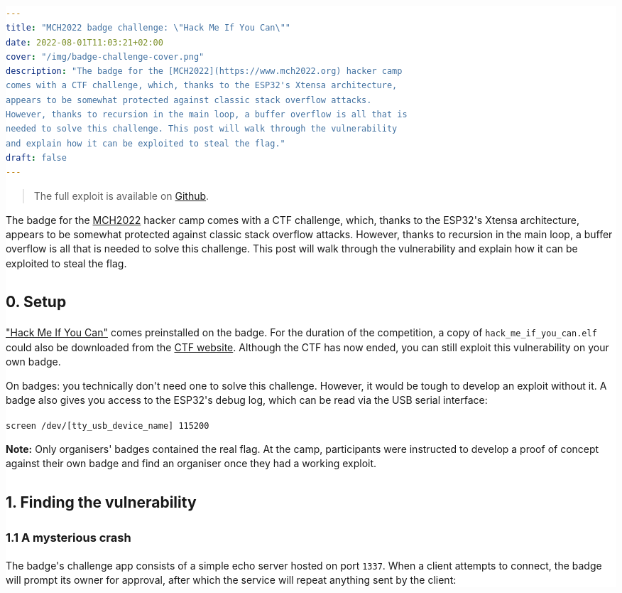 ```yaml
---
title: "MCH2022 badge challenge: \"Hack Me If You Can\""
date: 2022-08-01T11:03:21+02:00
cover: "/img/badge-challenge-cover.png"
description: "The badge for the [MCH2022](https://www.mch2022.org) hacker camp
comes with a CTF challenge, which, thanks to the ESP32's Xtensa architecture,
appears to be somewhat protected against classic stack overflow attacks.
However, thanks to recursion in the main loop, a buffer overflow is all that is
needed to solve this challenge. This post will walk through the vulnerability
and explain how it can be exploited to steal the flag."
draft: false
---
```


> The full exploit is available on
> [Github](https://github.com/wallabythree/mch2022-hack-me-if-you-can).

The badge for the [MCH2022](https://www.mch2022.org) hacker camp comes with a
CTF challenge, which, thanks to the ESP32's Xtensa architecture, appears to be
somewhat protected against classic stack overflow attacks. However, thanks to 
recursion in the main loop, a buffer overflow is all that is needed to solve
this challenge. This post will walk through the vulnerability and explain how it
can be exploited to steal the flag.


## 0. Setup

["Hack Me If You Can"](https://mch2022.badge.team/projects/hack_me_if_you_can)
comes preinstalled on the badge. For the duration of the competition, a copy of
`hack_me_if_you_can.elf` could also be downloaded from the
[CTF website](https://ctf.mch2022.org). Although the CTF has now ended, you can
still exploit this vulnerability on your own badge.

On badges: you technically don't need one to solve this challenge. However, it
would be tough to develop an exploit without it. A badge also gives you access
to the ESP32's debug log, which can be read via the USB serial interface:

```
screen /dev/[tty_usb_device_name] 115200
```

**Note:** Only organisers' badges contained the real flag. At the camp,
participants were instructed to develop a proof of concept against their own
badge and find an organiser once they had a working exploit.

## 1. Finding the vulnerability

### 1.1 A mysterious crash

The badge's challenge app consists of a simple echo server hosted on port
`1337`. When a client attempts to connect, the badge will prompt its owner for
approval, after which the service will repeat anything sent by the client:
